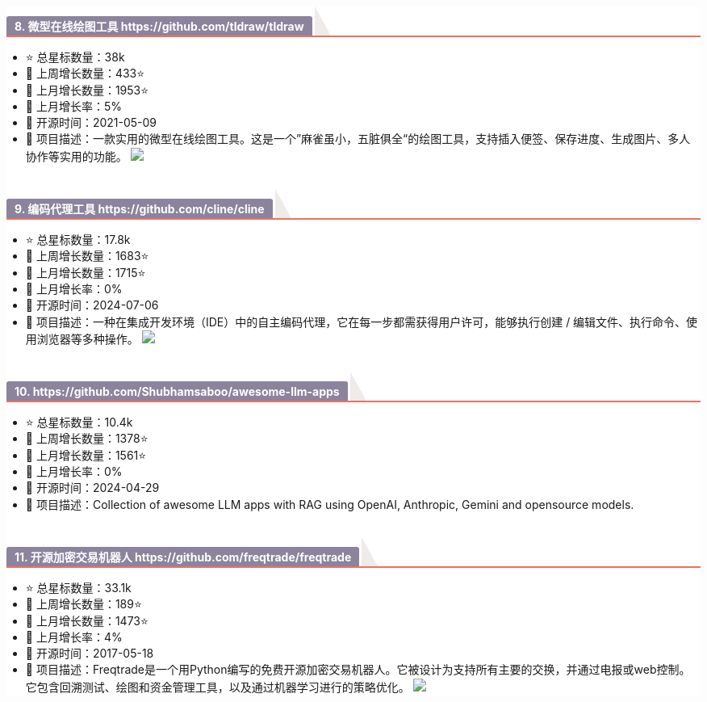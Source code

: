 <h3 style="margin-top: 30px;margin-bottom: 15px;font-weight: bold;border-bottom: 2px solid rgb(239, 112, 96);font-size: 1.0em;"><span style="display: none;"></span><span style="display: inline-block;background: rgb(139, 132, 156);color: rgb(255, 255, 255);padding: 3px 10px 1px;border-top-right-radius: 3px;border-top-left-radius: 3px;margin-right: 3px;">8. 微型在线绘图工具 https://github.com/tldraw/tldraw</span><span style="display: inline-block;vertical-align: bottom;border-bottom: 36px solid #efebe9;border-right: 20px solid transparent;"> </span></h3>

- ⭐ 总星标数量：38k
- 🔺 上周增长数量：433⭐
- 🔺 上月增长数量：1953⭐
- 🔺 上月增长率：5%
- 📅 开源时间：2021-05-09
- 📝 项目描述：一款实用的微型在线绘图工具。这是一个”麻雀虽小，五脏俱全“的绘图工具，支持插入便签、保存进度、生成图片、多人协作等实用的功能。
    ![](https://photocdn.tv.sohu.com/img/github/365739812.png)

<h3 style="margin-top: 30px;margin-bottom: 15px;font-weight: bold;border-bottom: 2px solid rgb(239, 112, 96);font-size: 1.0em;"><span style="display: none;"></span><span style="display: inline-block;background: rgb(139, 132, 156);color: rgb(255, 255, 255);padding: 3px 10px 1px;border-top-right-radius: 3px;border-top-left-radius: 3px;margin-right: 3px;">9. 编码代理工具 https://github.com/cline/cline</span><span style="display: inline-block;vertical-align: bottom;border-bottom: 36px solid #efebe9;border-right: 20px solid transparent;"> </span></h3>

- ⭐ 总星标数量：17.8k
- 🔺 上周增长数量：1683⭐
- 🔺 上月增长数量：1715⭐
- 🔺 上月增长率：0%
- 📅 开源时间：2024-07-06
- 📝 项目描述：一种在集成开发环境（IDE）中的自主编码代理，它在每一步都需获得用户许可，能够执行创建 / 编辑文件、执行命令、使用浏览器等多种操作。
    ![](http://photocdn.tv.sohu.com/img/q_mini/20241226/pic_org_e31648bd-9491-4cfb-b526-be27d1713310.jpg)

<h3 style="margin-top: 30px;margin-bottom: 15px;font-weight: bold;border-bottom: 2px solid rgb(239, 112, 96);font-size: 1.0em;"><span style="display: none;"></span><span style="display: inline-block;background: rgb(139, 132, 156);color: rgb(255, 255, 255);padding: 3px 10px 1px;border-top-right-radius: 3px;border-top-left-radius: 3px;margin-right: 3px;">10.  https://github.com/Shubhamsaboo/awesome-llm-apps</span><span style="display: inline-block;vertical-align: bottom;border-bottom: 36px solid #efebe9;border-right: 20px solid transparent;"> </span></h3>

- ⭐ 总星标数量：10.4k
- 🔺 上周增长数量：1378⭐
- 🔺 上月增长数量：1561⭐
- 🔺 上月增长率：0%
- 📅 开源时间：2024-04-29
- 📝 项目描述：Collection of awesome LLM apps with RAG using OpenAI, Anthropic, Gemini and opensource models.

<h3 style="margin-top: 30px;margin-bottom: 15px;font-weight: bold;border-bottom: 2px solid rgb(239, 112, 96);font-size: 1.0em;"><span style="display: none;"></span><span style="display: inline-block;background: rgb(139, 132, 156);color: rgb(255, 255, 255);padding: 3px 10px 1px;border-top-right-radius: 3px;border-top-left-radius: 3px;margin-right: 3px;">11. 开源加密交易机器人 https://github.com/freqtrade/freqtrade</span><span style="display: inline-block;vertical-align: bottom;border-bottom: 36px solid #efebe9;border-right: 20px solid transparent;"> </span></h3>

- ⭐ 总星标数量：33.1k
- 🔺 上周增长数量：189⭐
- 🔺 上月增长数量：1473⭐
- 🔺 上月增长率：4%
- 📅 开源时间：2017-05-18
- 📝 项目描述：Freqtrade是一个用Python编写的免费开源加密交易机器人。它被设计为支持所有主要的交换，并通过电报或web控制。它包含回溯测试、绘图和资金管理工具，以及通过机器学习进行的策略优化。
    ![](http://photocdn.tv.sohu.com/img/q_mini/20230612/pic_org_f69a5724-2032-4278-b7e1-14d1bb7565cf.png)
